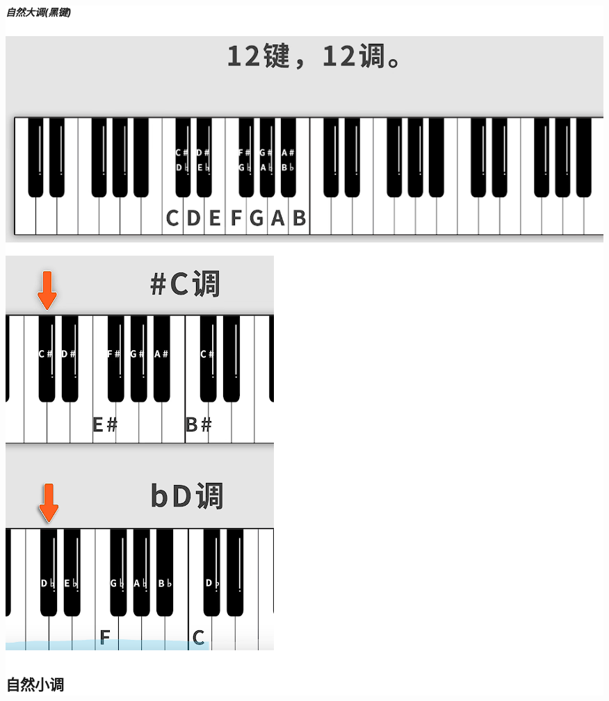 ##### 自然大调(黑键)

![image-20240107165650270](img/image-20240107165650270.png)

![image-20240107165814656](img/image-20240107165814656.png)



## 自然小调
